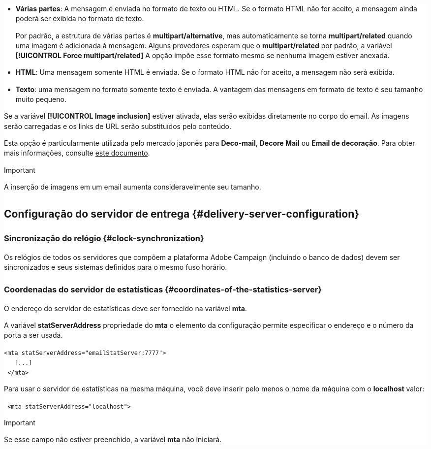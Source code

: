 * **Várias partes**: A mensagem é enviada no formato de texto ou HTML. Se o formato HTML não for aceito, a mensagem ainda poderá ser exibida no formato de texto.

  Por padrão, a estrutura de várias partes é **multipart/alternative**, mas automaticamente se torna **multipart/related** quando uma imagem é adicionada à mensagem. Alguns provedores esperam que o **multipart/related** por padrão, a variável **[!UICONTROL Force multipart/related]** A opção impõe esse formato mesmo se nenhuma imagem estiver anexada.

* **HTML**: Uma mensagem somente HTML é enviada. Se o formato HTML não for aceito, a mensagem não será exibida.
* **Texto**: uma mensagem no formato somente texto é enviada. A vantagem das mensagens em formato de texto é seu tamanho muito pequeno.

Se a variável **[!UICONTROL Image inclusion]** estiver ativada, elas serão exibidas diretamente no corpo do email. As imagens serão carregadas e os links de URL serão substituídos pelo conteúdo.

Esta opção é particularmente utilizada pelo mercado japonês para **Deco-mail**, **Decore Mail** ou **Email de decoração**. Para obter mais informações, consulte [este documento](../../delivery/using/defining-the-email-content.md#sending-emails-on-japanese-mobiles).

>[!IMPORTANT]
>
>A inserção de imagens em um email aumenta consideravelmente seu tamanho.

## Configuração do servidor de entrega {#delivery-server-configuration}

### Sincronização do relógio {#clock-synchronization}

Os relógios de todos os servidores que compõem a plataforma Adobe Campaign (incluindo o banco de dados) devem ser sincronizados e seus sistemas definidos para o mesmo fuso horário.

### Coordenadas do servidor de estatísticas {#coordinates-of-the-statistics-server}

O endereço do servidor de estatísticas deve ser fornecido na variável **mta**.

A variável **statServerAddress** propriedade do **mta** o elemento da configuração permite especificar o endereço e o número da porta a ser usada.

```
<mta statServerAddress="emailStatServer:7777">
   [...]
 </mta>
```

Para usar o servidor de estatísticas na mesma máquina, você deve inserir pelo menos o nome da máquina com o **localhost** valor:

```
 <mta statServerAddress="localhost">
```

>[!IMPORTANT]
>
>Se esse campo não estiver preenchido, a variável **mta** não iniciará.
